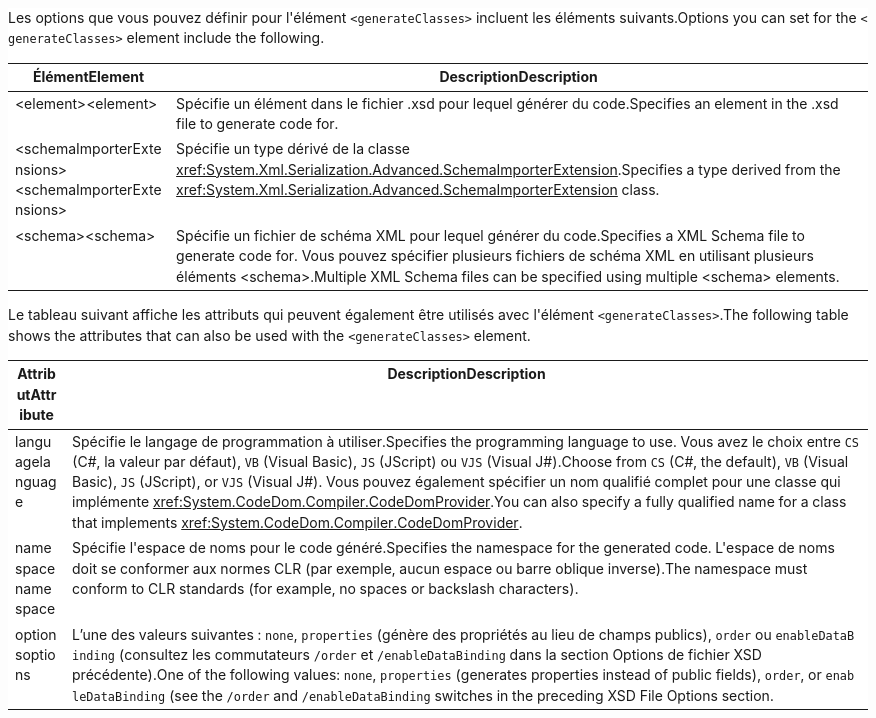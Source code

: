  <span data-ttu-id="edf12-232">Les options que vous pouvez définir pour l'élément `<generateClasses>` incluent les éléments suivants.</span><span class="sxs-lookup"><span data-stu-id="edf12-232">Options you can set for the `<generateClasses>` element include the following.</span></span>

|<span data-ttu-id="edf12-233">Élément</span><span class="sxs-lookup"><span data-stu-id="edf12-233">Element</span></span>|<span data-ttu-id="edf12-234">Description</span><span class="sxs-lookup"><span data-stu-id="edf12-234">Description</span></span>|
|-------------|-----------------|
|<span data-ttu-id="edf12-235">\<element></span><span class="sxs-lookup"><span data-stu-id="edf12-235">\<element></span></span>|<span data-ttu-id="edf12-236">Spécifie un élément dans le fichier .xsd pour lequel générer du code.</span><span class="sxs-lookup"><span data-stu-id="edf12-236">Specifies an element in the .xsd file to generate code for.</span></span>|
|<span data-ttu-id="edf12-237">\<schemaImporterExtensions></span><span class="sxs-lookup"><span data-stu-id="edf12-237">\<schemaImporterExtensions></span></span>|<span data-ttu-id="edf12-238">Spécifie un type dérivé de la classe <xref:System.Xml.Serialization.Advanced.SchemaImporterExtension>.</span><span class="sxs-lookup"><span data-stu-id="edf12-238">Specifies a type derived from the <xref:System.Xml.Serialization.Advanced.SchemaImporterExtension> class.</span></span>|
|<span data-ttu-id="edf12-239">\<schema></span><span class="sxs-lookup"><span data-stu-id="edf12-239">\<schema></span></span>|<span data-ttu-id="edf12-240">Spécifie un fichier de schéma XML pour lequel générer du code.</span><span class="sxs-lookup"><span data-stu-id="edf12-240">Specifies a XML Schema file to generate code for.</span></span> <span data-ttu-id="edf12-241">Vous pouvez spécifier plusieurs fichiers de schéma XML en utilisant plusieurs éléments \<schema>.</span><span class="sxs-lookup"><span data-stu-id="edf12-241">Multiple XML Schema files can be specified using multiple \<schema> elements.</span></span>|

<span data-ttu-id="edf12-242">Le tableau suivant affiche les attributs qui peuvent également être utilisés avec l'élément `<generateClasses>`.</span><span class="sxs-lookup"><span data-stu-id="edf12-242">The following table shows the attributes that can also be used with the `<generateClasses>` element.</span></span>

|<span data-ttu-id="edf12-243">Attribut</span><span class="sxs-lookup"><span data-stu-id="edf12-243">Attribute</span></span>|<span data-ttu-id="edf12-244">Description</span><span class="sxs-lookup"><span data-stu-id="edf12-244">Description</span></span>|
|---------------|-----------------|
|<span data-ttu-id="edf12-245">language</span><span class="sxs-lookup"><span data-stu-id="edf12-245">language</span></span>|<span data-ttu-id="edf12-246">Spécifie le langage de programmation à utiliser.</span><span class="sxs-lookup"><span data-stu-id="edf12-246">Specifies the programming language to use.</span></span> <span data-ttu-id="edf12-247">Vous avez le choix entre `CS` (C#, la valeur par défaut), `VB` (Visual Basic), `JS` (JScript) ou `VJS` (Visual J#).</span><span class="sxs-lookup"><span data-stu-id="edf12-247">Choose from `CS` (C#, the default), `VB` (Visual Basic), `JS` (JScript), or `VJS` (Visual J#).</span></span> <span data-ttu-id="edf12-248">Vous pouvez également spécifier un nom qualifié complet pour une classe qui implémente <xref:System.CodeDom.Compiler.CodeDomProvider>.</span><span class="sxs-lookup"><span data-stu-id="edf12-248">You can also specify a fully qualified name for a class that implements <xref:System.CodeDom.Compiler.CodeDomProvider>.</span></span>|
|<span data-ttu-id="edf12-249">namespace</span><span class="sxs-lookup"><span data-stu-id="edf12-249">namespace</span></span>|<span data-ttu-id="edf12-250">Spécifie l'espace de noms pour le code généré.</span><span class="sxs-lookup"><span data-stu-id="edf12-250">Specifies the namespace for the generated code.</span></span> <span data-ttu-id="edf12-251">L'espace de noms doit se conformer aux normes CLR (par exemple, aucun espace ou barre oblique inverse).</span><span class="sxs-lookup"><span data-stu-id="edf12-251">The namespace must conform to CLR standards (for example, no spaces or backslash characters).</span></span>|
|<span data-ttu-id="edf12-252">options</span><span class="sxs-lookup"><span data-stu-id="edf12-252">options</span></span>|<span data-ttu-id="edf12-253">L’une des valeurs suivantes : `none`, `properties` (génère des propriétés au lieu de champs publics), `order` ou `enableDataBinding` (consultez les commutateurs `/order` et `/enableDataBinding` dans la section Options de fichier XSD précédente).</span><span class="sxs-lookup"><span data-stu-id="edf12-253">One of the following values: `none`, `properties` (generates properties instead of public fields), `order`, or `enableDataBinding` (see the `/order` and `/enableDataBinding` switches in the preceding XSD File Options section.</span></span>|
